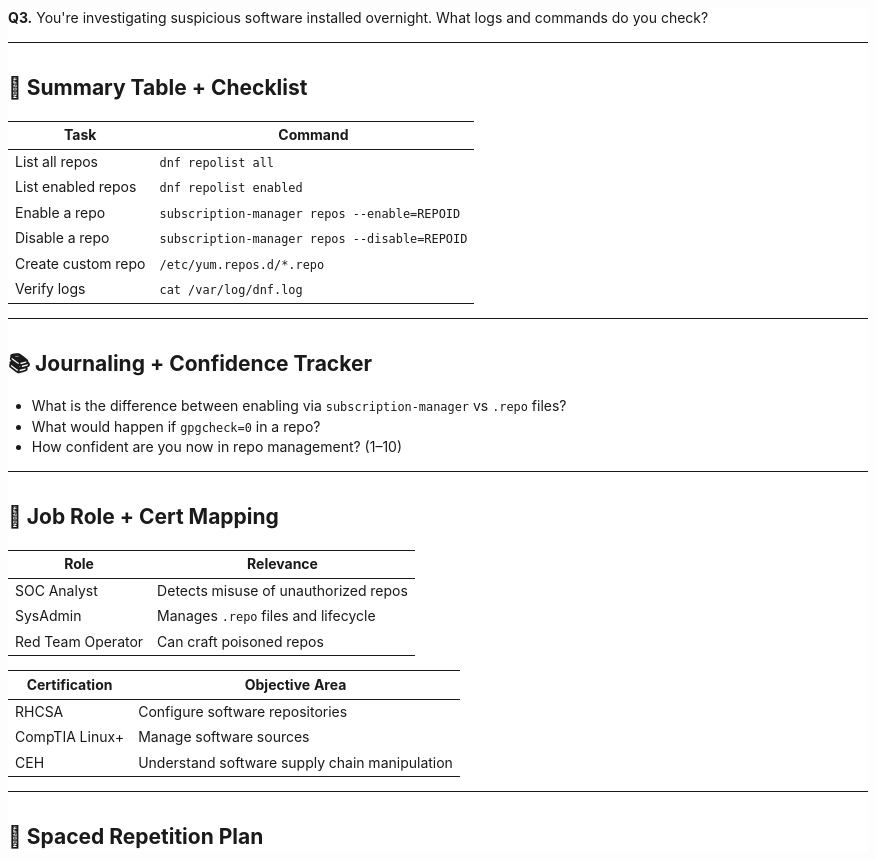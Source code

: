 **Q3.** You're investigating suspicious software installed overnight. What logs and commands do you check?

---

## 📌 Summary Table + Checklist

| Task               | Command                                       |
| ------------------ | --------------------------------------------- |
| List all repos     | `dnf repolist all`                            |
| List enabled repos | `dnf repolist enabled`                        |
| Enable a repo      | `subscription-manager repos --enable=REPOID`  |
| Disable a repo     | `subscription-manager repos --disable=REPOID` |
| Create custom repo | `/etc/yum.repos.d/*.repo`                     |
| Verify logs        | `cat /var/log/dnf.log`                        |

---

## 📚 Journaling + Confidence Tracker

* What is the difference between enabling via `subscription-manager` vs `.repo` files?
* What would happen if `gpgcheck=0` in a repo?
* How confident are you now in repo management? (1–10)

---

## 🧭 Job Role + Cert Mapping

| Role              | Relevance                            |
| ----------------- | ------------------------------------ |
| SOC Analyst       | Detects misuse of unauthorized repos |
| SysAdmin          | Manages `.repo` files and lifecycle  |
| Red Team Operator | Can craft poisoned repos             |

| Certification  | Objective Area                                |
| -------------- | --------------------------------------------- |
| RHCSA          | Configure software repositories               |
| CompTIA Linux+ | Manage software sources                       |
| CEH            | Understand software supply chain manipulation |

---

## 🔁 Spaced Repetition Plan
